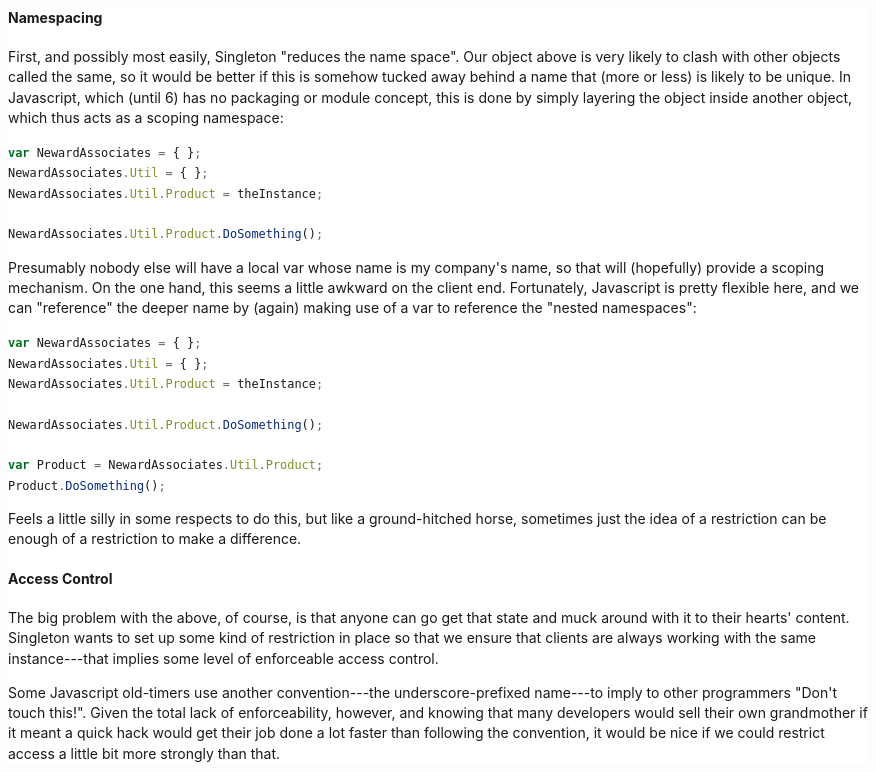 #### Namespacing
First, and possibly most easily, Singleton "reduces the name space". Our object above is very likely
to clash with other objects called the same, so it would be better if this is somehow tucked away
behind a name that (more or less) is likely to be unique. In Javascript, which (until 6) has no
packaging or module concept, this is done by simply layering the object inside another object, which
thus acts as a scoping namespace:

````javascript
var NewardAssociates = { };
NewardAssociates.Util = { };
NewardAssociates.Util.Product = theInstance;

NewardAssociates.Util.Product.DoSomething();
````

Presumably nobody else will have a local var whose name is my company's name, so that will (hopefully)
provide a scoping mechanism. On the one hand, this seems a little awkward on the client end.
Fortunately, Javascript is pretty flexible here, and we can "reference" the deeper name by (again)
making use of a var to reference the "nested namespaces":

````javascript
var NewardAssociates = { };
NewardAssociates.Util = { };
NewardAssociates.Util.Product = theInstance;

NewardAssociates.Util.Product.DoSomething();

var Product = NewardAssociates.Util.Product;
Product.DoSomething();
````

Feels a little silly in some respects to do this, but like a ground-hitched horse, sometimes just the
idea of a restriction can be enough of a restriction to make a difference.

#### Access Control
The big problem with the above, of course, is that anyone can go get that state and muck around with it
to their hearts' content. Singleton wants to set up some kind of restriction in place so that we ensure
that clients are always working with the same instance---that implies some level of enforceable access
control.

Some Javascript old-timers use another convention---the underscore-prefixed name---to imply to other
programmers "Don't touch this!". Given the total lack of enforceability, however, and knowing that
many developers would sell their own grandmother if it meant a quick hack would get their job done a lot
faster than following the convention, it would be nice if we could restrict access a little bit more
strongly than that.
